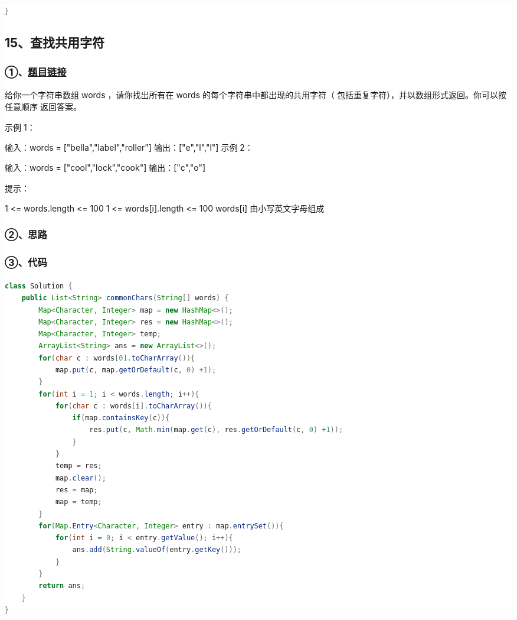 ```java
}
```



## 15、查找共用字符

### ①、[题目链接](https://leetcode.cn/problems/find-common-characters/)

给你一个字符串数组 words ，请你找出所有在 words 的每个字符串中都出现的共用字符（ 包括重复字符），并以数组形式返回。你可以按 任意顺序 返回答案。


示例 1：

输入：words = ["bella","label","roller"]
输出：["e","l","l"]
示例 2：

输入：words = ["cool","lock","cook"]
输出：["c","o"]


提示：

1 <= words.length <= 100
1 <= words[i].length <= 100
words[i] 由小写英文字母组成



### ②、思路



### ③、代码

```java
class Solution {
    public List<String> commonChars(String[] words) {
        Map<Character, Integer> map = new HashMap<>();
        Map<Character, Integer> res = new HashMap<>();
        Map<Character, Integer> temp;
        ArrayList<String> ans = new ArrayList<>();
        for(char c : words[0].toCharArray()){
            map.put(c, map.getOrDefault(c, 0) +1);
        }
        for(int i = 1; i < words.length; i++){
            for(char c : words[i].toCharArray()){
                if(map.containsKey(c)){
                    res.put(c, Math.min(map.get(c), res.getOrDefault(c, 0) +1));
                }
            }
            temp = res;
            map.clear();
            res = map;
            map = temp;
        }
        for(Map.Entry<Character, Integer> entry : map.entrySet()){
            for(int i = 0; i < entry.getValue(); i++){
                ans.add(String.valueOf(entry.getKey()));
            }
        }
        return ans;
    }
}
```
